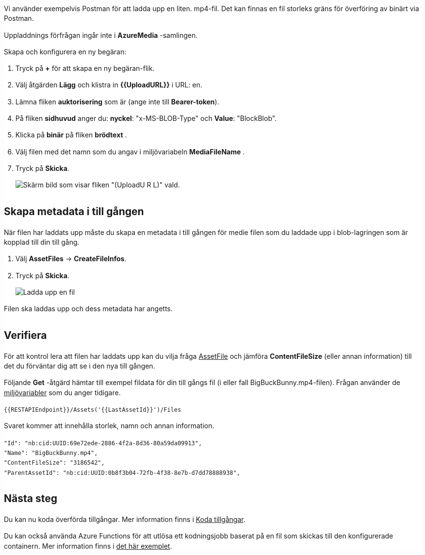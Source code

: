 Vi använder exempelvis Postman för att ladda upp en liten. mp4-fil. Det kan finnas en fil storleks gräns för överföring av binärt via Postman.

Uppladdnings förfrågan ingår inte i **AzureMedia** -samlingen. 

Skapa och konfigurera en ny begäran:
1. Tryck på **+** för att skapa en ny begäran-flik.
2. Välj åtgärden **Lägg** och klistra in **{{UploadURL}}** i URL: en.
2. Lämna fliken **auktorisering** som är (ange inte till **Bearer-token**).
3. På fliken **sidhuvud** anger du: **nyckel**: "x-MS-BLOB-Type" och **Value**: "BlockBlob".
2. Klicka på **binär** på fliken **brödtext** .
4. Välj filen med det namn som du angav i miljövariabeln **MediaFileName** .
5. Tryck på **Skicka**.

    ![Skärm bild som visar fliken "(UploadU R L)" vald.](./media/media-services-rest-upload-files/postman-upload-file.png)

##  <a name="create-a-metadata-in-the-asset"></a>Skapa metadata i till gången

När filen har laddats upp måste du skapa en metadata i till gången för medie filen som du laddade upp i blob-lagringen som är kopplad till din till gång.

1. Välj **AssetFiles**  ->  **CreateFileInfos**.
2. Tryck på **Skicka**.

    ![Ladda upp en fil](./media/media-services-rest-upload-files/postman-create-file-info.png)

Filen ska laddas upp och dess metadata har angetts.

## <a name="validate"></a>Verifiera

För att kontrol lera att filen har laddats upp kan du vilja fråga [AssetFile](/rest/api/media/operations/assetfile) och jämföra **ContentFileSize** (eller annan information) till det du förväntar dig att se i den nya till gången. 

Följande **Get** -åtgärd hämtar till exempel fildata för din till gångs fil (i eller fall BigBuckBunny.mp4-filen). Frågan använder de [miljövariabler](postman-environment.md) som du anger tidigare.

`{{RESTAPIEndpoint}}/Assets('{{LastAssetId}}')/Files`

Svaret kommer att innehålla storlek, namn och annan information.

```console
"Id": "nb:cid:UUID:69e72ede-2886-4f2a-8d36-80a59da09913",
"Name": "BigBuckBunny.mp4",
"ContentFileSize": "3186542",
"ParentAssetId": "nb:cid:UUID:0b8f3b04-72fb-4f38-8e7b-d7dd78888938",
```
  
## <a name="next-steps"></a>Nästa steg

Du kan nu koda överförda tillgångar. Mer information finns i [Koda tillgångar](media-services-portal-encode.md).

Du kan också använda Azure Functions för att utlösa ett kodningsjobb baserat på en fil som skickas till den konfigurerade containern. Mer information finns i [det här exemplet](https://azure.microsoft.com/resources/samples/media-services-dotnet-functions-integration/ ).
